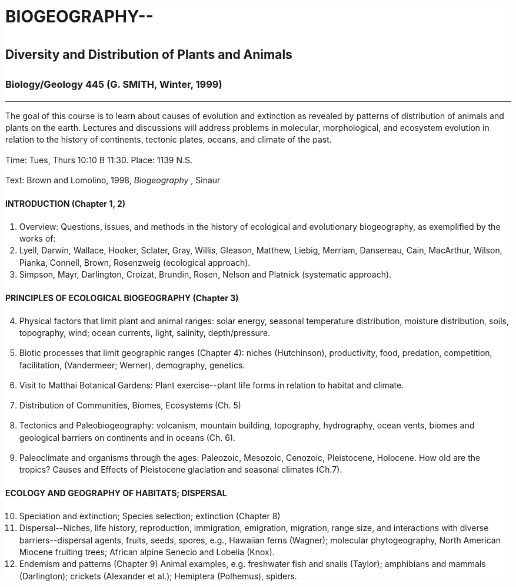 # BIOGEOGRAPHY--

## Diversity and Distribution of Plants and Animals

### Biology/Geology 445 (G. SMITH, Winter, 1999)

* * *



The goal of this course is to learn about causes of evolution and extinction
as revealed by patterns of distribution of animals and plants on the earth.
Lectures and discussions will address problems in molecular, morphological,
and ecosystem evolution in relation to the history of continents, tectonic
plates, oceans, and climate of the past.

Time: Tues, Thurs 10:10 B 11:30. Place: 1139 N.S.

Text: Brown and Lomolino, 1998, _Biogeography_ , Sinaur



#### INTRODUCTION (Chapter 1, 2)

  1. Overview: Questions, issues, and methods in the history of ecological and evolutionary biogeography, as exemplified by the works of: 
  2. Lyell, Darwin, Wallace, Hooker, Sclater, Gray, Willis, Gleason, Matthew, Liebig, Merriam, Dansereau, Cain, MacArthur, Wilson, Pianka, Connell, Brown, Rosenzweig (ecological approach). 
  3. Simpson, Mayr, Darlington, Croizat, Brundin, Rosen, Nelson and Platnick (systematic approach). 



#### PRINCIPLES OF ECOLOGICAL BIOGEOGRAPHY (Chapter 3)

  4. Physical factors that limit plant and animal ranges: solar energy, seasonal temperature distribution, moisture distribution, soils, topography, wind; ocean currents, light, salinity, depth/pressure. 
  5. Biotic processes that limit geographic ranges (Chapter 4): niches (Hutchinson), productivity, food, predation, competition, facilitation, (Vandermeer; Werner), demography, genetics. 
  6. Visit to Matthai Botanical Gardens: Plant exercise--plant life forms in relation to habitat and climate. 



  7. Distribution of Communities, Biomes, Ecosystems (Ch. 5) 
  8. Tectonics and Paleobiogeography: volcanism, mountain building, topography, hydrography, ocean vents, biomes and geological barriers on continents and in oceans (Ch. 6). 
  9. Paleoclimate and organisms through the ages: Paleozoic, Mesozoic, Cenozoic, Pleistocene, Holocene. How old are the tropics? Causes and Effects of Pleistocene glaciation and seasonal climates (Ch.7). 



#### ECOLOGY AND GEOGRAPHY OF HABITATS; DISPERSAL

  10. Speciation and extinction; Species selection; extinction (Chapter 8) 
  11. Dispersal--Niches, life history, reproduction, immigration, emigration, migration, range size, and interactions with diverse barriers--dispersal agents, fruits, seeds, spores, e.g., Hawaiian ferns (Wagner); molecular phytogeography, North American Miocene fruiting trees; African alpine Senecio and Lobelia (Knox). 
  12. Endemism and patterns (Chapter 9) Animal examples, e.g. freshwater fish and snails (Taylor); amphibians and mammals (Darlington); crickets (Alexander et al.); Hemiptera (Polhemus), spiders. 
